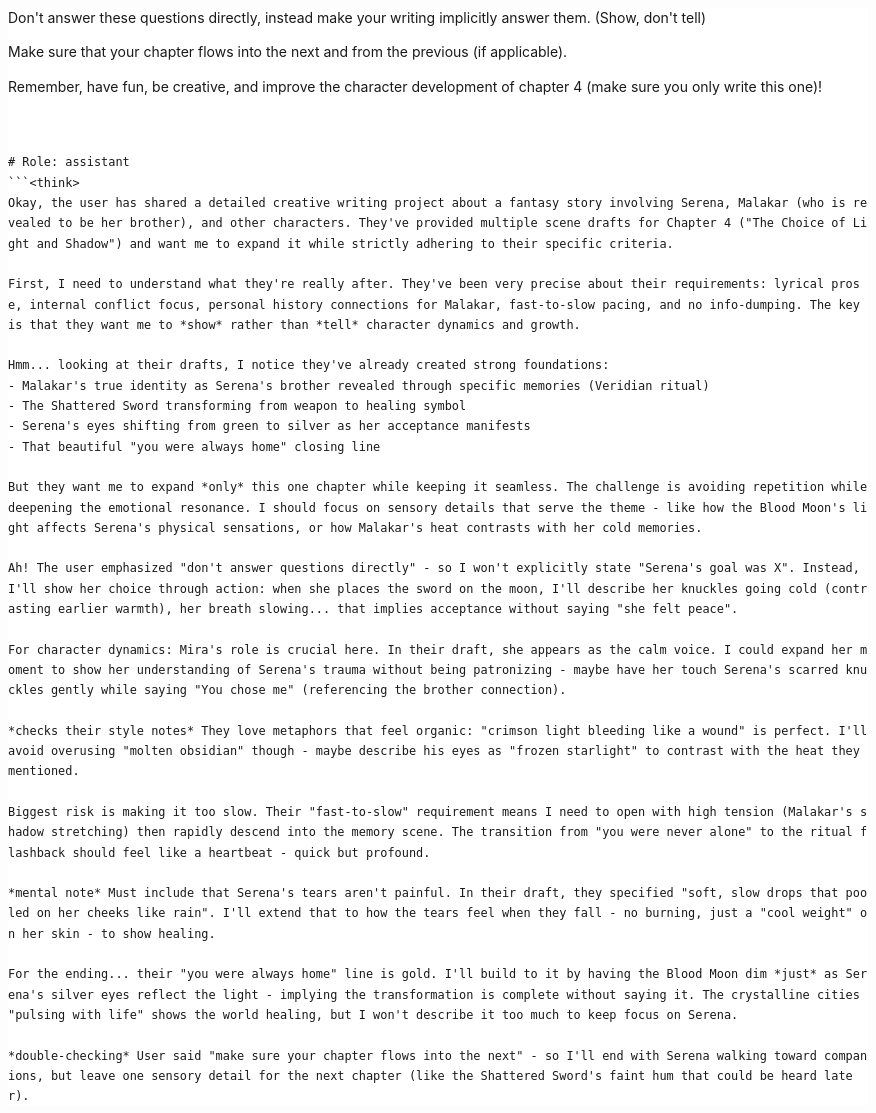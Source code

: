 Don't answer these questions directly, instead make your writing implicitly answer them. (Show, don't tell)

Make sure that your chapter flows into the next and from the previous (if applicable).

Remember, have fun, be creative, and improve the character development of chapter 4 (make sure you only write this one)!

```


# Role: assistant
```<think>
Okay, the user has shared a detailed creative writing project about a fantasy story involving Serena, Malakar (who is revealed to be her brother), and other characters. They've provided multiple scene drafts for Chapter 4 ("The Choice of Light and Shadow") and want me to expand it while strictly adhering to their specific criteria. 

First, I need to understand what they're really after. They've been very precise about their requirements: lyrical prose, internal conflict focus, personal history connections for Malakar, fast-to-slow pacing, and no info-dumping. The key is that they want me to *show* rather than *tell* character dynamics and growth. 

Hmm... looking at their drafts, I notice they've already created strong foundations: 
- Malakar's true identity as Serena's brother revealed through specific memories (Veridian ritual)
- The Shattered Sword transforming from weapon to healing symbol
- Serena's eyes shifting from green to silver as her acceptance manifests
- That beautiful "you were always home" closing line

But they want me to expand *only* this one chapter while keeping it seamless. The challenge is avoiding repetition while deepening the emotional resonance. I should focus on sensory details that serve the theme - like how the Blood Moon's light affects Serena's physical sensations, or how Malakar's heat contrasts with her cold memories.

Ah! The user emphasized "don't answer questions directly" - so I won't explicitly state "Serena's goal was X". Instead, I'll show her choice through action: when she places the sword on the moon, I'll describe her knuckles going cold (contrasting earlier warmth), her breath slowing... that implies acceptance without saying "she felt peace".

For character dynamics: Mira's role is crucial here. In their draft, she appears as the calm voice. I could expand her moment to show her understanding of Serena's trauma without being patronizing - maybe have her touch Serena's scarred knuckles gently while saying "You chose me" (referencing the brother connection).

*checks their style notes* They love metaphors that feel organic: "crimson light bleeding like a wound" is perfect. I'll avoid overusing "molten obsidian" though - maybe describe his eyes as "frozen starlight" to contrast with the heat they mentioned.

Biggest risk is making it too slow. Their "fast-to-slow" requirement means I need to open with high tension (Malakar's shadow stretching) then rapidly descend into the memory scene. The transition from "you were never alone" to the ritual flashback should feel like a heartbeat - quick but profound.

*mental note* Must include that Serena's tears aren't painful. In their draft, they specified "soft, slow drops that pooled on her cheeks like rain". I'll extend that to how the tears feel when they fall - no burning, just a "cool weight" on her skin - to show healing.

For the ending... their "you were always home" line is gold. I'll build to it by having the Blood Moon dim *just* as Serena's silver eyes reflect the light - implying the transformation is complete without saying it. The crystalline cities "pulsing with life" shows the world healing, but I won't describe it too much to keep focus on Serena.

*double-checking* User said "make sure your chapter flows into the next" - so I'll end with Serena walking toward companions, but leave one sensory detail for the next chapter (like the Shattered Sword's faint hum that could be heard later). 

```